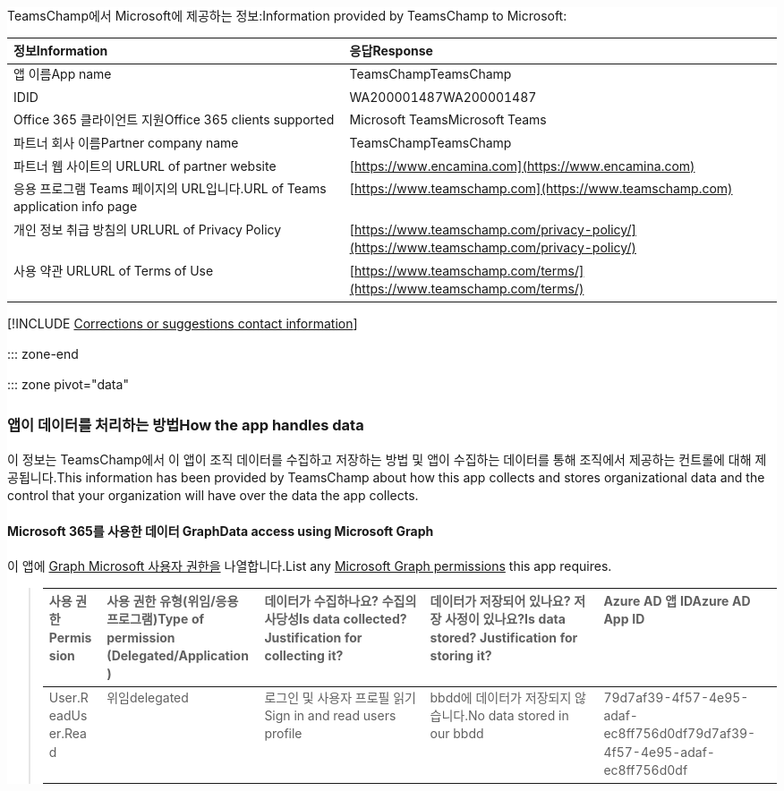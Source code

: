 <span data-ttu-id="ee3d8-108">TeamsChamp에서 Microsoft에 제공하는 정보:</span><span class="sxs-lookup"><span data-stu-id="ee3d8-108">Information provided by TeamsChamp to Microsoft:</span></span>

| <span data-ttu-id="ee3d8-109">**정보**</span><span class="sxs-lookup"><span data-stu-id="ee3d8-109">**Information**</span></span> | <span data-ttu-id="ee3d8-110">**응답**</span><span class="sxs-lookup"><span data-stu-id="ee3d8-110">**Response**</span></span> |
|:----------------|:-------------|
| <span data-ttu-id="ee3d8-111">앱 이름</span><span class="sxs-lookup"><span data-stu-id="ee3d8-111">App name</span></span> | <span data-ttu-id="ee3d8-112">TeamsChamp</span><span class="sxs-lookup"><span data-stu-id="ee3d8-112">TeamsChamp</span></span> |
| <span data-ttu-id="ee3d8-113">ID</span><span class="sxs-lookup"><span data-stu-id="ee3d8-113">ID</span></span> | <span data-ttu-id="ee3d8-114">WA200001487</span><span class="sxs-lookup"><span data-stu-id="ee3d8-114">WA200001487</span></span> |
| <span data-ttu-id="ee3d8-115">Office 365 클라이언트 지원</span><span class="sxs-lookup"><span data-stu-id="ee3d8-115">Office 365 clients supported</span></span> | <span data-ttu-id="ee3d8-116">Microsoft Teams</span><span class="sxs-lookup"><span data-stu-id="ee3d8-116">Microsoft Teams</span></span> |
| <span data-ttu-id="ee3d8-117">파트너 회사 이름</span><span class="sxs-lookup"><span data-stu-id="ee3d8-117">Partner company name</span></span> | <span data-ttu-id="ee3d8-118">TeamsChamp</span><span class="sxs-lookup"><span data-stu-id="ee3d8-118">TeamsChamp</span></span> |
| <span data-ttu-id="ee3d8-119">파트너 웹 사이트의 URL</span><span class="sxs-lookup"><span data-stu-id="ee3d8-119">URL of partner website</span></span> | [https://www.encamina.com](https://www.encamina.com) |
| <span data-ttu-id="ee3d8-120">응용 프로그램 Teams 페이지의 URL입니다.</span><span class="sxs-lookup"><span data-stu-id="ee3d8-120">URL of Teams application info page</span></span> | [https://www.teamschamp.com](https://www.teamschamp.com) |
| <span data-ttu-id="ee3d8-121">개인 정보 취급 방침의 URL</span><span class="sxs-lookup"><span data-stu-id="ee3d8-121">URL of Privacy Policy</span></span> | [https://www.teamschamp.com/privacy-policy/](https://www.teamschamp.com/privacy-policy/) |
| <span data-ttu-id="ee3d8-122">사용 약관 URL</span><span class="sxs-lookup"><span data-stu-id="ee3d8-122">URL of Terms of Use</span></span> | [https://www.teamschamp.com/terms/](https://www.teamschamp.com/terms/) |

 [!INCLUDE [Corrections or suggestions contact information](../includes/corrections-or-suggestions.md)]

::: zone-end

::: zone pivot="data"

### <a name="how-the-app-handles-data"></a><span data-ttu-id="ee3d8-123">앱이 데이터를 처리하는 방법</span><span class="sxs-lookup"><span data-stu-id="ee3d8-123">How the app handles data</span></span>

<span data-ttu-id="ee3d8-124">이 정보는 TeamsChamp에서 이 앱이 조직 데이터를 수집하고 저장하는 방법 및 앱이 수집하는 데이터를 통해 조직에서 제공하는 컨트롤에 대해 제공됩니다.</span><span class="sxs-lookup"><span data-stu-id="ee3d8-124">This information has been provided by TeamsChamp about how this app collects and stores organizational data and the control that your organization will have over the data the app collects.</span></span>

#### <a name="data-access-using-microsoft-graph"></a><span data-ttu-id="ee3d8-125">Microsoft 365를 사용한 데이터 Graph</span><span class="sxs-lookup"><span data-stu-id="ee3d8-125">Data access using Microsoft Graph</span></span>

<span data-ttu-id="ee3d8-126">이 앱에 [Graph Microsoft 사용자 권한을](https://docs.microsoft.com/graph/permissions-reference) 나열합니다.</span><span class="sxs-lookup"><span data-stu-id="ee3d8-126">List any [Microsoft Graph permissions](https://docs.microsoft.com/graph/permissions-reference) this app requires.</span></span>

>| <span data-ttu-id="ee3d8-127">**사용 권한**</span><span class="sxs-lookup"><span data-stu-id="ee3d8-127">**Permission**</span></span>  | <span data-ttu-id="ee3d8-128">**사용 권한 유형(위임/응용 프로그램)**</span><span class="sxs-lookup"><span data-stu-id="ee3d8-128">**Type of permission (Delegated/Application)**</span></span> | <span data-ttu-id="ee3d8-129">**데이터가 수집하나요? 수집의 사당성**</span><span class="sxs-lookup"><span data-stu-id="ee3d8-129">**Is data collected? Justification for collecting it?**</span></span> | <span data-ttu-id="ee3d8-130">**데이터가 저장되어 있나요? 저장 사정이 있나요?**</span><span class="sxs-lookup"><span data-stu-id="ee3d8-130">**Is data stored? Justification for storing it?**</span></span> | <span data-ttu-id="ee3d8-131">**Azure AD 앱 ID**</span><span class="sxs-lookup"><span data-stu-id="ee3d8-131">**Azure AD App ID**</span></span> |
>|:----------------|:--------------------|:---------------------------------------------------|:--------------------------|:--------------------------|
>| <span data-ttu-id="ee3d8-132">User.Read</span><span class="sxs-lookup"><span data-stu-id="ee3d8-132">User.Read</span></span> | <span data-ttu-id="ee3d8-133">위임</span><span class="sxs-lookup"><span data-stu-id="ee3d8-133">delegated</span></span> | <span data-ttu-id="ee3d8-134">로그인 및 사용자 프로필 읽기</span><span class="sxs-lookup"><span data-stu-id="ee3d8-134">Sign in and read users profile</span></span> | <span data-ttu-id="ee3d8-135">bbdd에 데이터가 저장되지 않습니다.</span><span class="sxs-lookup"><span data-stu-id="ee3d8-135">No data stored in our bbdd</span></span> | <span data-ttu-id="ee3d8-136">79d7af39-4f57-4e95-adaf-ec8ff756d0df</span><span class="sxs-lookup"><span data-stu-id="ee3d8-136">79d7af39-4f57-4e95-adaf-ec8ff756d0df</span></span> |